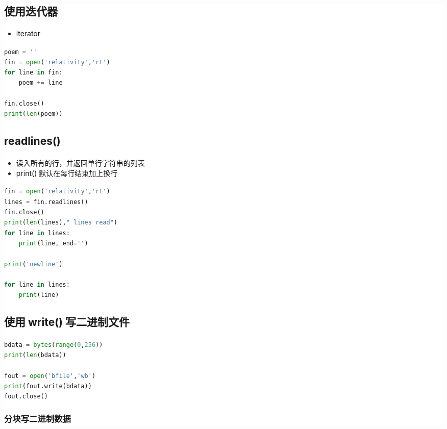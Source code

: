 ## 使用迭代器

-   iterator

```python
poem = ''
fin = open('relativity','rt')
for line in fin:
    poem += line

fin.close()
print(len(poem))
```


<a id="org2768362"></a>

## readlines()

-   读入所有的行，并返回单行字符串的列表
-   print() 默认在每行结束加上换行

```python
fin = open('relativity','rt')
lines = fin.readlines()
fin.close()
print(len(lines)," lines read")
for line in lines:
    print(line, end='')

print('newline')

for line in lines:
    print(line)
```


<a id="orgf4c594b"></a>

## 使用 write() 写二进制文件

```python
bdata = bytes(range(0,256))
print(len(bdata))

fout = open('bfile','wb')
print(fout.write(bdata))
fout.close()
```


<a id="orgc066024"></a>

### 分块写二进制数据

